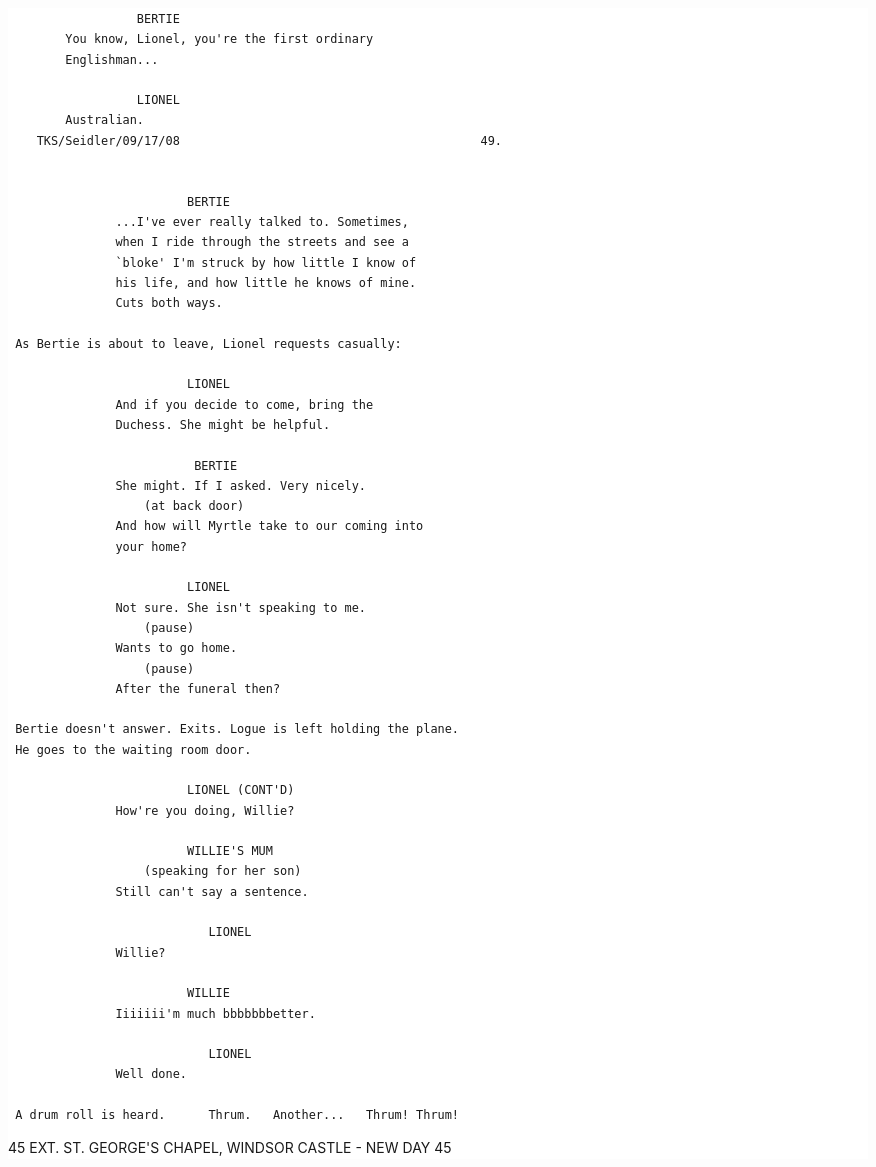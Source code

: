                       BERTIE
            You know, Lionel, you're the first ordinary
            Englishman...

                      LIONEL
            Australian.
        TKS/Seidler/09/17/08                                          49.


                             BERTIE
                   ...I've ever really talked to. Sometimes,
                   when I ride through the streets and see a
                   `bloke' I'm struck by how little I know of
                   his life, and how little he knows of mine.
                   Cuts both ways.

     As Bertie is about to leave, Lionel requests casually:

                             LIONEL
                   And if you decide to come, bring the
                   Duchess. She might be helpful.

                              BERTIE
                   She might. If I asked. Very nicely.
                       (at back door)
                   And how will Myrtle take to our coming into
                   your home?

                             LIONEL
                   Not sure. She isn't speaking to me.
                       (pause)
                   Wants to go home.
                       (pause)
                   After the funeral then?

     Bertie doesn't answer. Exits. Logue is left holding the plane.
     He goes to the waiting room door.

                             LIONEL (CONT'D)
                   How're you doing, Willie?

                             WILLIE'S MUM
                       (speaking for her son)
                   Still can't say a sentence.

                                LIONEL
                   Willie?

                             WILLIE
                   Iiiiiii'm much bbbbbbbetter.

                                LIONEL
                   Well done.

     A drum roll is heard.      Thrum.   Another...   Thrum! Thrum!


45   EXT.   ST. GEORGE'S CHAPEL, WINDSOR CASTLE - NEW DAY               45
